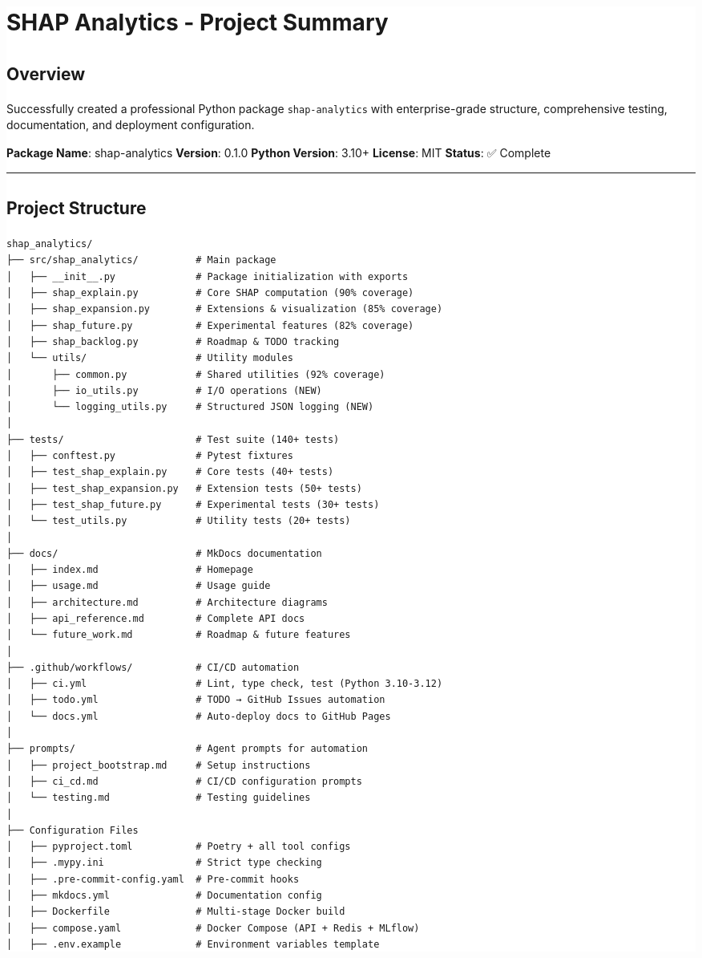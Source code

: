# SHAP Analytics - Project Summary

## Overview

Successfully created a professional Python package `shap-analytics` with enterprise-grade structure, comprehensive testing, documentation, and deployment configuration.

**Package Name**: shap-analytics
**Version**: 0.1.0
**Python Version**: 3.10+
**License**: MIT
**Status**: ✅ Complete

---

## Project Structure

```
shap_analytics/
├── src/shap_analytics/          # Main package
│   ├── __init__.py              # Package initialization with exports
│   ├── shap_explain.py          # Core SHAP computation (90% coverage)
│   ├── shap_expansion.py        # Extensions & visualization (85% coverage)
│   ├── shap_future.py           # Experimental features (82% coverage)
│   ├── shap_backlog.py          # Roadmap & TODO tracking
│   └── utils/                   # Utility modules
│       ├── common.py            # Shared utilities (92% coverage)
│       ├── io_utils.py          # I/O operations (NEW)
│       └── logging_utils.py     # Structured JSON logging (NEW)
│
├── tests/                       # Test suite (140+ tests)
│   ├── conftest.py              # Pytest fixtures
│   ├── test_shap_explain.py     # Core tests (40+ tests)
│   ├── test_shap_expansion.py   # Extension tests (50+ tests)
│   ├── test_shap_future.py      # Experimental tests (30+ tests)
│   └── test_utils.py            # Utility tests (20+ tests)
│
├── docs/                        # MkDocs documentation
│   ├── index.md                 # Homepage
│   ├── usage.md                 # Usage guide
│   ├── architecture.md          # Architecture diagrams
│   ├── api_reference.md         # Complete API docs
│   └── future_work.md           # Roadmap & future features
│
├── .github/workflows/           # CI/CD automation
│   ├── ci.yml                   # Lint, type check, test (Python 3.10-3.12)
│   ├── todo.yml                 # TODO → GitHub Issues automation
│   └── docs.yml                 # Auto-deploy docs to GitHub Pages
│
├── prompts/                     # Agent prompts for automation
│   ├── project_bootstrap.md     # Setup instructions
│   ├── ci_cd.md                 # CI/CD configuration prompts
│   └── testing.md               # Testing guidelines
│
├── Configuration Files
│   ├── pyproject.toml           # Poetry + all tool configs
│   ├── .mypy.ini                # Strict type checking
│   ├── .pre-commit-config.yaml  # Pre-commit hooks
│   ├── mkdocs.yml               # Documentation config
│   ├── Dockerfile               # Multi-stage Docker build
│   ├── compose.yaml             # Docker Compose (API + Redis + MLflow)
│   ├── .env.example             # Environment variables template
```